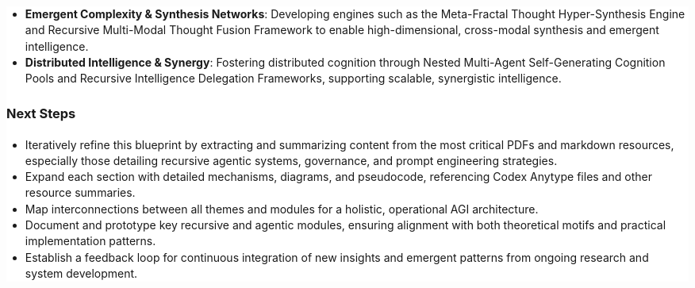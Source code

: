 - **Emergent Complexity & Synthesis Networks**: Developing engines such as the Meta-Fractal Thought Hyper-Synthesis Engine and Recursive Multi-Modal Thought Fusion Framework to enable high-dimensional, cross-modal synthesis and emergent intelligence.
- **Distributed Intelligence & Synergy**: Fostering distributed cognition through Nested Multi-Agent Self-Generating Cognition Pools and Recursive Intelligence Delegation Frameworks, supporting scalable, synergistic intelligence.

### Next Steps
- Iteratively refine this blueprint by extracting and summarizing content from the most critical PDFs and markdown resources, especially those detailing recursive agentic systems, governance, and prompt engineering strategies.
- Expand each section with detailed mechanisms, diagrams, and pseudocode, referencing Codex Anytype files and other resource summaries.
- Map interconnections between all themes and modules for a holistic, operational AGI architecture.
- Document and prototype key recursive and agentic modules, ensuring alignment with both theoretical motifs and practical implementation patterns.
- Establish a feedback loop for continuous integration of new insights and emergent patterns from ongoing research and system development.